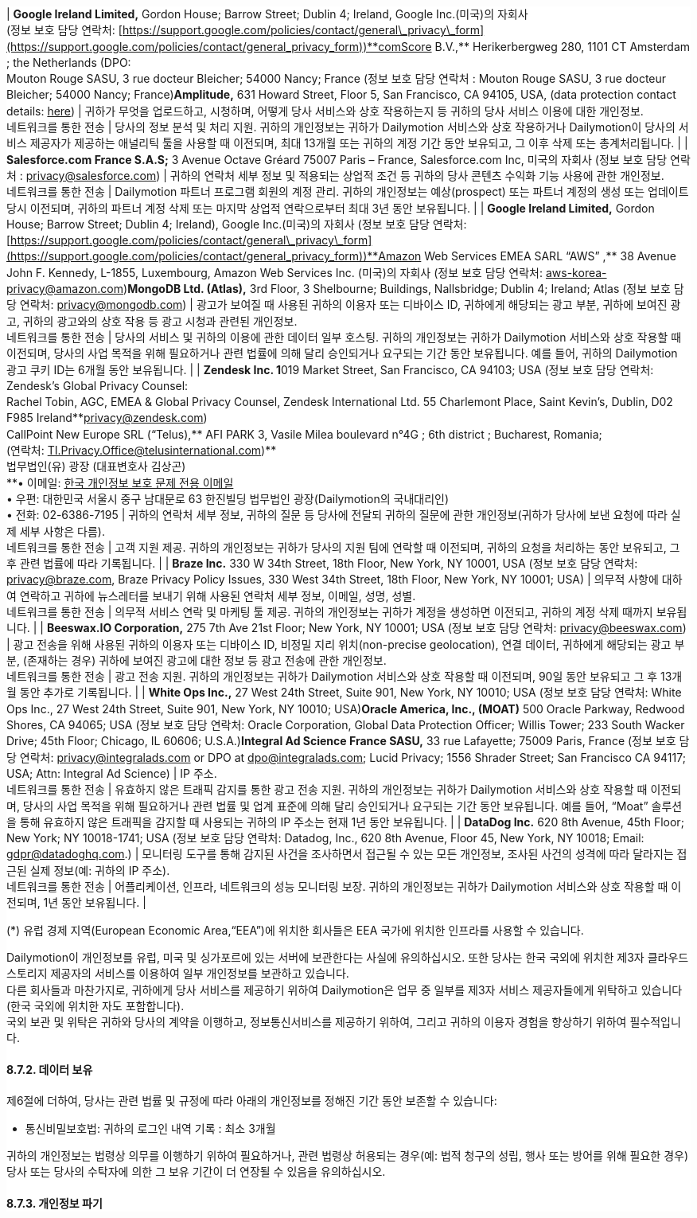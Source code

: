 | **Google Ireland Limited,** Gordon House; Barrow Street; Dublin 4; Ireland, Google Inc.(미국)의 자회사  <br>(정보 보호 담당 연락처: [https://support.google.com/policies/contact/general\_privacy\_form](https://support.google.com/policies/contact/general_privacy_form))**comScore B.V.,** Herikerbergweg 280, 1101 CT Amsterdam ; the Netherlands (DPO:  <br>Mouton Rouge SASU, 3 rue docteur Bleicher; 54000 Nancy; France (정보 보호 담당 연락처 : Mouton Rouge SASU, 3 rue docteur Bleicher; 54000 Nancy; France)**Amplitude,** 631 Howard Street, Floor 5, San Francisco, CA 94105, USA, (data protection contact details: [here](mailto:privacy@amplitude.com)) | 귀하가 무엇을 업로드하고, 시청하며, 어떻게 당사 서비스와 상호 작용하는지 등 귀하의 당사 서비스 이용에 대한 개인정보.  <br>네트워크를 통한 전송 | 당사의 정보 분석 및 처리 지원. 귀하의 개인정보는 귀하가 Dailymotion 서비스와 상호 작용하거나 Dailymotion이 당사의 서비스 제공자가 제공하는 애널리틱 툴을 사용할 때 이전되며, 최대 13개월 또는 귀하의 계정 기간 동안 보유되고, 그 이후 삭제 또는 총계처리됩니다. |
| **Salesforce.com France S.A.S;** 3 Avenue Octave Gréard 75007 Paris – France, Salesforce.com Inc, 미국의 자회사 (정보 보호 담당 연락처 : [privacy@salesforce.com](mailto:privacy@salesforce.com)) | 귀하의 연락처 세부 정보 및 적용되는 상업적 조건 등 귀하의 당사 콘텐츠 수익화 기능 사용에 관한 개인정보.  <br>네트워크를 통한 전송 | Dailymotion 파트너 프로그램 회원의 계정 관리. 귀하의 개인정보는 예상(prospect) 또는 파트너 계정의 생성 또는 업데이트 당시 이전되며, 귀하의 파트너 계정 삭제 또는 마지막 상업적 연락으로부터 최대 3년 동안 보유됩니다. |
| **Google Ireland Limited,** Gordon House; Barrow Street; Dublin 4; Ireland), Google Inc.(미국)의 자회사 (정보 보호 담당 연락처: [https://support.google.com/policies/contact/general\_privacy\_form](https://support.google.com/policies/contact/general_privacy_form))**Amazon Web Services EMEA SARL “AWS” ,** 38 Avenue John F. Kennedy, L-1855, Luxembourg, Amazon Web Services Inc. (미국)의 자회사 (정보 보호 담당 연락처: [aws-korea-privacy@amazon.com](mailto:aws-korea-privacy@amazon.com))**MongoDB Ltd. (Atlas),** 3rd Floor, 3 Shelbourne; Buildings, Nallsbridge; Dublin 4; Ireland; Atlas (정보 보호 담당 연락처: [privacy@mongodb.com](mailto:privacy@mongodb.com)) | 광고가 보여질 때 사용된 귀하의 이용자 또는 디바이스 ID, 귀하에게 해당되는 광고 부분, 귀하에 보여진 광고, 귀하의 광고와의 상호 작용 등 광고 시청과 관련된 개인정보.  <br>네트워크를 통한 전송 | 당사의 서비스 및 귀하의 이용에 관한 데이터 일부 호스팅. 귀하의 개인정보는 귀하가 Dailymotion 서비스와 상호 작용할 때 이전되며, 당사의 사업 목적을 위해 필요하거나 관련 법률에 의해 달리 승인되거나 요구되는 기간 동안 보유됩니다. 예를 들어, 귀하의 Dailymotion 광고 쿠키 ID는 6개월 동안 보유됩니다. |
| **Zendesk Inc. 1**019 Market Street, San Francisco, CA 94103; USA (정보 보호 담당 연락처: Zendesk’s Global Privacy Counsel:  <br>Rachel Tobin, AGC, EMEA & Global Privacy Counsel, Zendesk International Ltd. 55 Charlemont Place, Saint Kevin’s, Dublin, D02 F985 Ireland**[privacy@zendesk.com](mailto:privacy@zendesk.com))  <br>CallPoint New Europe SRL (“Telus),** AFI PARK 3, Vasile Milea boulevard n°4G ; 6th district ; Bucharest, Romania;  <br>(연락처: [TI.Privacy.Office@telusinternational.com](mailto:TI.Privacy.Office@telusinternational.com))**  <br>법무법인(유) 광장 (대표변호사 김상곤)  <br>**• 이메일: [한국 개인정보 보호 문제 전용 이메일](mailto:privacy_dailymotion@leeko.com)  <br>• 우편: 대한민국 서울시 중구 남대문로 63 한진빌딩 법무법인 광장(Dailymotion의 국내대리인)  <br>• 전화: 02-6386-7195 | 귀하의 연락처 세부 정보, 귀하의 질문 등 당사에 전달되 귀하의 질문에 관한 개인정보(귀하가 당사에 보낸 요청에 따라 실제 세부 사항은 다름).  <br>네트워크를 통한 전송 | 고객 지원 제공. 귀하의 개인정보는 귀하가 당사의 지원 팀에 연락할 때 이전되며, 귀하의 요청을 처리하는 동안 보유되고, 그 후 관련 법률에 따라 기록됩니다. |
| **Braze Inc.** 330 W 34th Street, 18th Floor, New York, NY 10001, USA (정보 보호 담당 연락처: [privacy@braze.com](mailto:privacy@braze.com), Braze Privacy Policy Issues, 330 West 34th Street, 18th Floor, New York, NY 10001; USA) | 의무적 사항에 대하여 연락하고 귀하에 뉴스레터를 보내기 위해 사용된 연락처 세부 정보, 이메일, 성명, 성별.  <br>네트워크를 통한 전송 | 의무적 서비스 연락 및 마케팅 툴 제공. 귀하의 개인정보는 귀하가 계정을 생성하면 이전되고, 귀하의 계정 삭제 때까지 보유됩니다. |
| **Beeswax.IO Corporation,** 275 7th Ave 21st Floor; New York, NY 10001; USA (정보 보호 담당 연락처: [privacy@beeswax.com](mailto:privacy@beeswax.com)) | 광고 전송을 위해 사용된 귀하의 이용자 또는 디바이스 ID, 비정밀 지리 위치(non-precise geolocation), 연결 데이터, 귀하에게 해당되는 광고 부분, (존재하는 경우) 귀하에 보여진 광고에 대한 정보 등 광고 전송에 관한 개인정보.  <br>네트워크를 통한 전송 | 광고 전송 지원. 귀하의 개인정보는 귀하가 Dailymotion 서비스와 상호 작용할 때 이전되며, 90일 동안 보유되고 그 후 13개월 동안 추가로 기록됩니다. |
| **White Ops Inc.,** 27 West 24th Street, Suite 901, New York, NY 10010; USA (정보 보호 담당 연락처: White Ops Inc., 27 West 24th Street, Suite 901, New York, NY 10010; USA)**Oracle America, Inc., (MOAT)** 500 Oracle Parkway, Redwood Shores, CA 94065; USA (정보 보호 담당 연락처: Oracle Corporation, Global Data Protection Officer; Willis Tower; 233 South Wacker Drive; 45th Floor; Chicago, IL 60606; U.S.A.)**Integral Ad Science France SASU,** 33 rue Lafayette; 75009 Paris, France (정보 보호 담당 연락처: [privacy@integralads.com](mailto:privacy@integralads.com) or DPO at [dpo@integralads.com](mailto:dpo@integralads.com); Lucid Privacy; 1556 Shrader Street; San Francisco CA 94117; USA; Attn: Integral Ad Science) | IP 주소.  <br>네트워크를 통한 전송 | 유효하지 않은 트래픽 감지를 통한 광고 전송 지원. 귀하의 개인정보는 귀하가 Dailymotion 서비스와 상호 작용할 때 이전되며, 당사의 사업 목적을 위해 필요하거나 관련 법률 및 업계 표준에 의해 달리 승인되거나 요구되는 기간 동안 보유됩니다. 예를 들어, “Moat” 솔루션을 통해 유효하지 않은 트래픽을 감지할 때 사용되는 귀하의 IP 주소는 현재 1년 동안 보유됩니다. |
| **DataDog Inc.** 620 8th Avenue, 45th Floor; New York; NY 10018-1741; USA (정보 보호 담당 연락처: Datadog, Inc., 620 8th Avenue, Floor 45, New York, NY 10018; Email: [gdpr@datadoghq.com](mailto:gdpr@datadoghq.com).) | 모니터링 도구를 통해 감지된 사건을 조사하면서 접근될 수 있는 모든 개인정보, 조사된 사건의 성격에 따라 달라지는 접근된 실제 정보(예: 귀하의 IP 주소).  <br>네트워크를 통한 전송 | 어플리케이션, 인프라, 네트워크의 성능 모니터링 보장. 귀하의 개인정보는 귀하가 Dailymotion 서비스와 상호 작용할 때 이전되며, 1년 동안 보유됩니다. |

(\*) 유럽 경제 지역(European Economic Area,“EEA”)에 위치한 회사들은 EEA 국가에 위치한 인프라를 사용할 수 있습니다.

Dailymotion이 개인정보를 유럽, 미국 및 싱가포르에 있는 서버에 보관한다는 사실에 유의하십시오. 또한 당사는 한국 국외에 위치한 제3자 클라우드 스토리지 제공자의 서비스를 이용하여 일부 개인정보를 보관하고 있습니다.  
다른 회사들과 마찬가지로, 귀하에게 당사 서비스를 제공하기 위하여 Dailymotion은 업무 중 일부를 제3자 서비스 제공자들에게 위탁하고 있습니다(한국 국외에 위치한 자도 포함합니다).  
국외 보관 및 위탁은 귀하와 당사의 계약을 이행하고, 정보통신서비스를 제공하기 위하여, 그리고 귀하의 이용자 경험을 향상하기 위하여 필수적입니다.

#### **8.7.2. 데이터 보유**

제6절에 더하여, 당사는 관련 법률 및 규정에 따라 아래의 개인정보를 정해진 기간 동안 보존할 수 있습니다:

*   통신비밀보호법: 귀하의 로그인 내역 기록 : 최소 3개월

귀하의 개인정보는 법령상 의무를 이행하기 위하여 필요하거나, 관련 법령상 허용되는 경우(예: 법적 청구의 성립, 행사 또는 방어를 위해 필요한 경우) 당사 또는 당사의 수탁자에 의한 그 보유 기간이 더 연장될 수 있음을 유의하십시오.

#### **8.7.3. 개인정보 파기**
